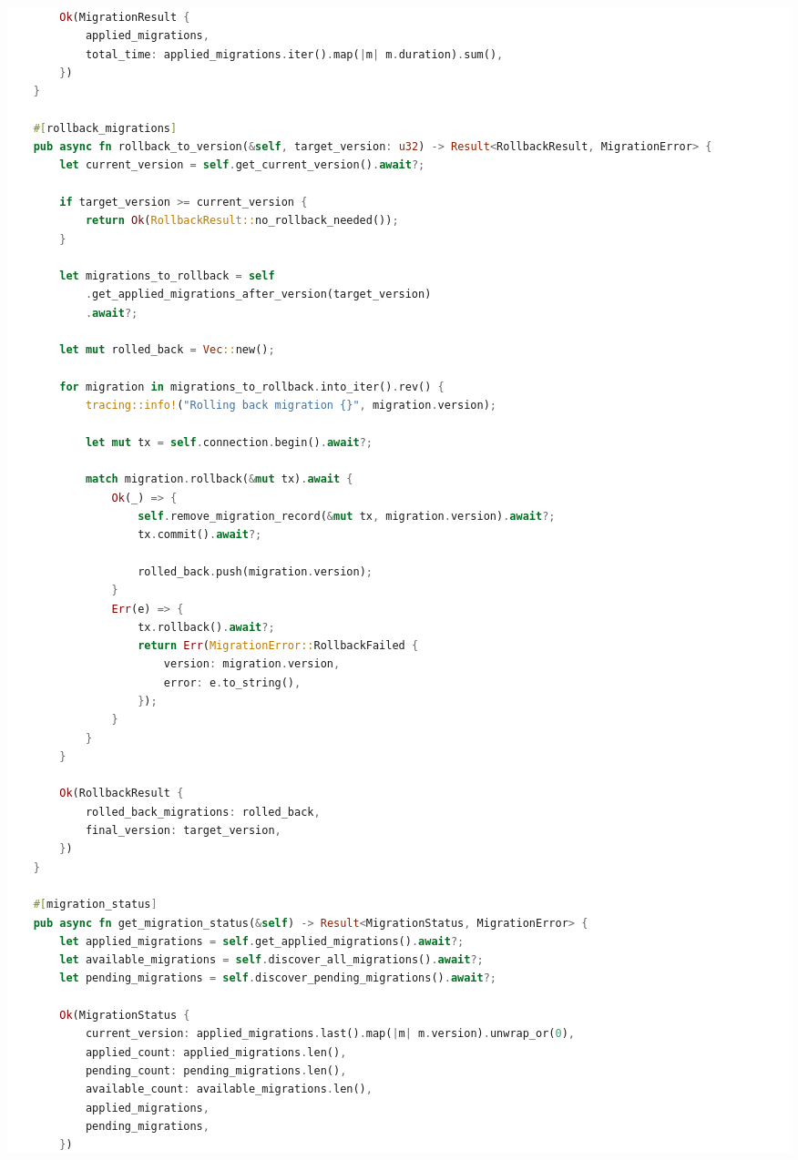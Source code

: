 ```rust
        Ok(MigrationResult {
            applied_migrations,
            total_time: applied_migrations.iter().map(|m| m.duration).sum(),
        })
    }
    
    #[rollback_migrations]
    pub async fn rollback_to_version(&self, target_version: u32) -> Result<RollbackResult, MigrationError> {
        let current_version = self.get_current_version().await?;
        
        if target_version >= current_version {
            return Ok(RollbackResult::no_rollback_needed());
        }
        
        let migrations_to_rollback = self
            .get_applied_migrations_after_version(target_version)
            .await?;
        
        let mut rolled_back = Vec::new();
        
        for migration in migrations_to_rollback.into_iter().rev() {
            tracing::info!("Rolling back migration {}", migration.version);
            
            let mut tx = self.connection.begin().await?;
            
            match migration.rollback(&mut tx).await {
                Ok(_) => {
                    self.remove_migration_record(&mut tx, migration.version).await?;
                    tx.commit().await?;
                    
                    rolled_back.push(migration.version);
                }
                Err(e) => {
                    tx.rollback().await?;
                    return Err(MigrationError::RollbackFailed {
                        version: migration.version,
                        error: e.to_string(),
                    });
                }
            }
        }
        
        Ok(RollbackResult {
            rolled_back_migrations: rolled_back,
            final_version: target_version,
        })
    }
    
    #[migration_status]
    pub async fn get_migration_status(&self) -> Result<MigrationStatus, MigrationError> {
        let applied_migrations = self.get_applied_migrations().await?;
        let available_migrations = self.discover_all_migrations().await?;
        let pending_migrations = self.discover_pending_migrations().await?;
        
        Ok(MigrationStatus {
            current_version: applied_migrations.last().map(|m| m.version).unwrap_or(0),
            applied_count: applied_migrations.len(),
            pending_count: pending_migrations.len(),
            available_count: available_migrations.len(),
            applied_migrations,
            pending_migrations,
        })
```
